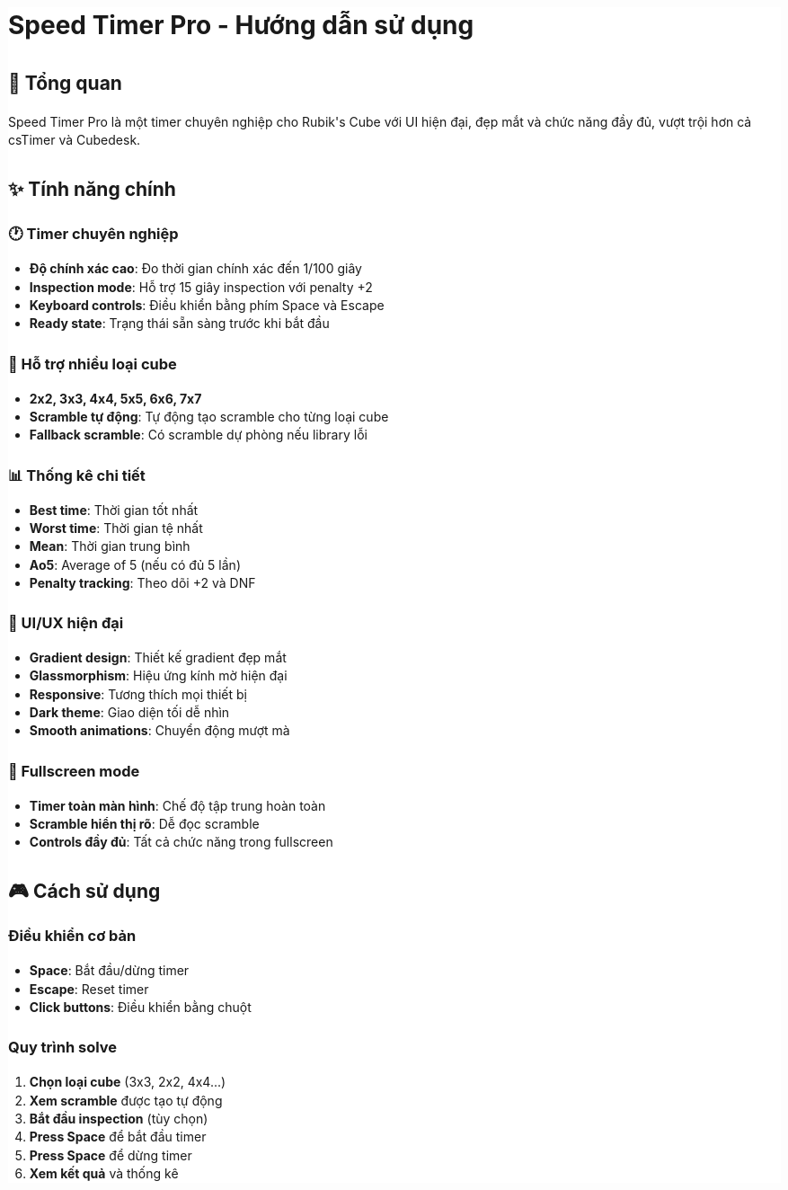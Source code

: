 # Speed Timer Pro - Hướng dẫn sử dụng

## 🎯 Tổng quan

Speed Timer Pro là một timer chuyên nghiệp cho Rubik's Cube với UI hiện đại, đẹp mắt và chức năng đầy đủ, vượt trội hơn cả csTimer và Cubedesk.

## ✨ Tính năng chính

### 🕐 Timer chuyên nghiệp
- **Độ chính xác cao**: Đo thời gian chính xác đến 1/100 giây
- **Inspection mode**: Hỗ trợ 15 giây inspection với penalty +2
- **Keyboard controls**: Điều khiển bằng phím Space và Escape
- **Ready state**: Trạng thái sẵn sàng trước khi bắt đầu

### 🎲 Hỗ trợ nhiều loại cube
- **2x2, 3x3, 4x4, 5x5, 6x6, 7x7**
- **Scramble tự động**: Tự động tạo scramble cho từng loại cube
- **Fallback scramble**: Có scramble dự phòng nếu library lỗi

### 📊 Thống kê chi tiết
- **Best time**: Thời gian tốt nhất
- **Worst time**: Thời gian tệ nhất  
- **Mean**: Thời gian trung bình
- **Ao5**: Average of 5 (nếu có đủ 5 lần)
- **Penalty tracking**: Theo dõi +2 và DNF

### 🎨 UI/UX hiện đại
- **Gradient design**: Thiết kế gradient đẹp mắt
- **Glassmorphism**: Hiệu ứng kính mờ hiện đại
- **Responsive**: Tương thích mọi thiết bị
- **Dark theme**: Giao diện tối dễ nhìn
- **Smooth animations**: Chuyển động mượt mà

### 🔄 Fullscreen mode
- **Timer toàn màn hình**: Chế độ tập trung hoàn toàn
- **Scramble hiển thị rõ**: Dễ đọc scramble
- **Controls đầy đủ**: Tất cả chức năng trong fullscreen

## 🎮 Cách sử dụng

### Điều khiển cơ bản
- **Space**: Bắt đầu/dừng timer
- **Escape**: Reset timer
- **Click buttons**: Điều khiển bằng chuột

### Quy trình solve
1. **Chọn loại cube** (3x3, 2x2, 4x4...)
2. **Xem scramble** được tạo tự động
3. **Bắt đầu inspection** (tùy chọn)
4. **Press Space** để bắt đầu timer
5. **Press Space** để dừng timer
6. **Xem kết quả** và thống kê
